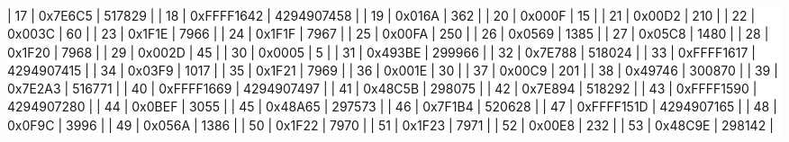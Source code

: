 |      17 | 0x7E6C5     |      517829 |
|      18 | 0xFFFF1642  |  4294907458 |
|      19 | 0x016A      |         362 |
|      20 | 0x000F      |          15 |
|      21 | 0x00D2      |         210 |
|      22 | 0x003C      |          60 |
|      23 | 0x1F1E      |        7966 |
|      24 | 0x1F1F      |        7967 |
|      25 | 0x00FA      |         250 |
|      26 | 0x0569      |        1385 |
|      27 | 0x05C8      |        1480 |
|      28 | 0x1F20      |        7968 |
|      29 | 0x002D      |          45 |
|      30 | 0x0005      |           5 |
|      31 | 0x493BE     |      299966 |
|      32 | 0x7E788     |      518024 |
|      33 | 0xFFFF1617  |  4294907415 |
|      34 | 0x03F9      |        1017 |
|      35 | 0x1F21      |        7969 |
|      36 | 0x001E      |          30 |
|      37 | 0x00C9      |         201 |
|      38 | 0x49746     |      300870 |
|      39 | 0x7E2A3     |      516771 |
|      40 | 0xFFFF1669  |  4294907497 |
|      41 | 0x48C5B     |      298075 |
|      42 | 0x7E894     |      518292 |
|      43 | 0xFFFF1590  |  4294907280 |
|      44 | 0x0BEF      |        3055 |
|      45 | 0x48A65     |      297573 |
|      46 | 0x7F1B4     |      520628 |
|      47 | 0xFFFF151D  |  4294907165 |
|      48 | 0x0F9C      |        3996 |
|      49 | 0x056A      |        1386 |
|      50 | 0x1F22      |        7970 |
|      51 | 0x1F23      |        7971 |
|      52 | 0x00E8      |         232 |
|      53 | 0x48C9E     |      298142 |